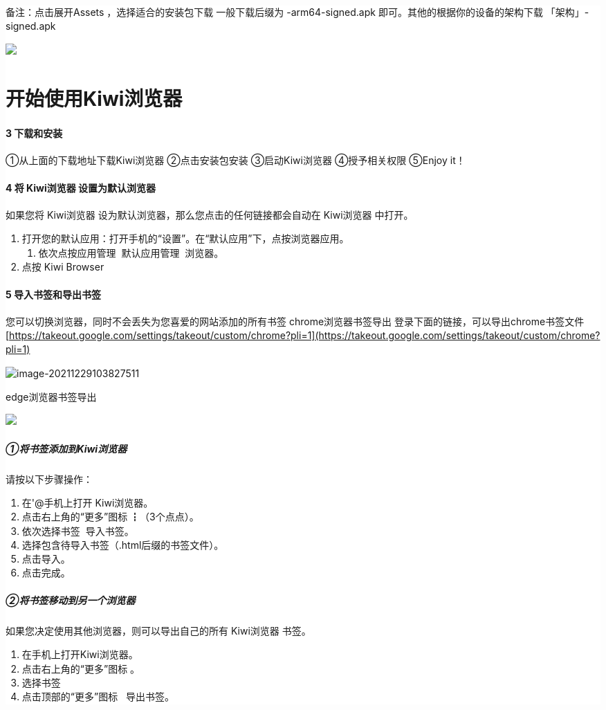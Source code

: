 备注：点击展开Assets ，选择适合的安装包下载
一般下载后缀为 -arm64-signed.apk 即可。其他的根据你的设备的架构下载 「架构」-signed.apk

![](https://gcore.jsdelivr.net/gh/muzihuaner/huancdn/img/20211229101030.png)

# 开始使用Kiwi浏览器

#### 3 下载和安装

①从上面的下载地址下载Kiwi浏览器
②点击安装包安装
③启动Kiwi浏览器
④授予相关权限
⑤Enjoy it！

#### 4 将 Kiwi浏览器 设置为默认浏览器

如果您将 Kiwi浏览器 设为默认浏览器，那么您点击的任何链接都会自动在 Kiwi浏览器 中打开。

1. 打开您的默认应用：打开手机的“设置”。在“默认应用”下，点按浏览器应用。
   1. 依次点按应用管理  默认应用管理  浏览器。
2. 点按 Kiwi Browser 

#### 5 导入书签和导出书签

您可以切换浏览器，同时不会丢失为您喜爱的网站添加的所有书签
chrome浏览器书签导出
登录下面的链接，可以导出chrome书签文件 [https://takeout.google.com/settings/takeout/custom/chrome?pli=1](https://takeout.google.com/settings/takeout/custom/chrome?pli=1)

![image-20211229103827511](https://gcore.jsdelivr.net/gh/muzihuaner/huancdn/img/20211229103827.png)

edge浏览器书签导出

![](https://gcore.jsdelivr.net/gh/muzihuaner/huancdn/img/20211229101037.png)

##### ①将书签添加到Kiwi浏览器

请按以下步骤操作：

1. 在'@手机上打开 Kiwi浏览器。
1. 点击右上角的“更多”图标 ┇（3个点点）。
1. 依次选择书签  导入书签。
1. 选择包含待导入书签（.html后缀的书签文件）。
1. 点击导入。
1. 点击完成。

##### ②将书签移动到另一个浏览器

如果您决定使用其他浏览器，则可以导出自己的所有 Kiwi浏览器 书签。

1. 在手机上打开Kiwi浏览器。
1. 点击右上角的“更多”图标 。
1. 选择书签
1. 点击顶部的“更多”图标   导出书签。

